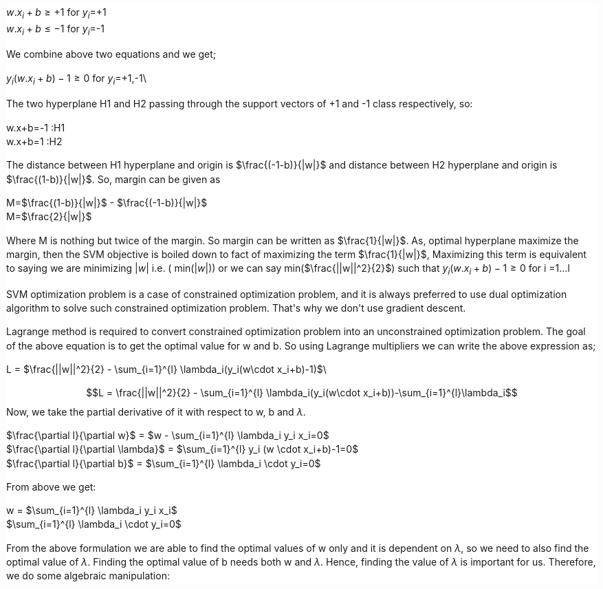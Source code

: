 $w.x_i + b \geq +1$ for $y_i$=+1\
$w.x_i + b \leq -1$ for $y_i$=-1

We combine above two equations and we get;

$y_i(w.x_i + b)-1 \geq 0$ for $y_i$=+1,-1\

The two hyperplane H1 and H2 passing through the support vectors of +1
and -1 class respectively, so:

w.x+b=-1 :H1\
w.x+b=1 :H2

The distance between H1 hyperplane and origin is $\frac{(-1-b)}{|w|}$
and distance between H2 hyperplane and origin is $\frac{(1-b)}{|w|}$.
So, margin can be given as

M=$\frac{(1-b)}{|w|}$ - $\frac{(-1-b)}{|w|}$\
M=$\frac{2}{|w|}$

Where M is nothing but twice of the margin. So margin can be written as
$\frac{1}{|w|}$. As, optimal hyperplane maximize the margin, then the
SVM objective is boiled down to fact of maximizing the term
$\frac{1}{|w|}$, Maximizing this term is equivalent to saying we are
minimizing $|w|$ i.e. ( min($|w|$)) or we can say
min($\frac{||w||^2}{2}$) such that $y_i(w.x_i + b)-1 \geq 0$ for i
=1\...l

SVM optimization problem is a case of constrained optimization problem,
and it is always preferred to use dual optimization algorithm to solve
such constrained optimization problem. That's why we don't use gradient
descent.

Lagrange method is required to convert constrained optimization problem
into an unconstrained optimization problem. The goal of the above
equation is to get the optimal value for w and b. So using Lagrange
multipliers we can write the above expression as;

L = $\frac{||w||^2}{2} - \sum_{i=1}^{l} \lambda_i(y_i(w\cdot x_i+b)-1)$\

$$L = \frac{||w||^2}{2} - \sum_{i=1}^{l} \lambda_i(y_i(w\cdot x_i+b))-\sum_{i=1}^{l}\lambda_i$$
Now, we take the partial derivative of it with respect to w, b and
$\lambda$.

$\frac{\partial l}{\partial w}$ =
$w - \sum_{i=1}^{l} \lambda_i y_i x_i=0$\
$\frac{\partial l}{\partial \lambda}$ =
$\sum_{i=1}^{l} y_i (w \cdot x_i+b)-1=0$\
$\frac{\partial l}{\partial b}$ = $\sum_{i=1}^{l} \lambda_i \cdot y_i=0$

From above we get:

w = $\sum_{i=1}^{l} \lambda_i y_i x_i$\
$\sum_{i=1}^{l} \lambda_i \cdot y_i=0$

From the above formulation we are able to find the optimal values of w
only and it is dependent on $\lambda$, so we need to also find the
optimal value of $\lambda$. Finding the optimal value of b needs both w
and $\lambda$. Hence, finding the value of $\lambda$ is important for
us. Therefore, we do some algebraic manipulation:
